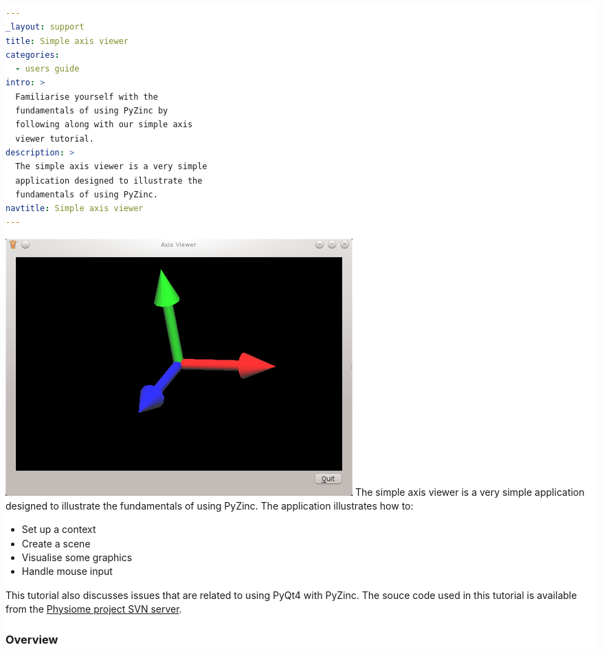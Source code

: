 ```yaml
---
_layout: support
title: Simple axis viewer
categories:
  - users guide
intro: >
  Familiarise yourself with the
  fundamentals of using PyZinc by
  following along with our simple axis
  viewer tutorial.
description: >
  The simple axis viewer is a very simple
  application designed to illustrate the
  fundamentals of using PyZinc.
navtitle: Simple axis viewer
---
```

<img src="/assets/img/software/pyzinc/505/simple-axis-viewer.png" alt="The simple axis viewer application window." />
The simple axis viewer is a very simple application designed to illustrate the fundamentals of using PyZinc. The application illustrates how to:

- Set up a context
- Create a scene
- Visualise some graphics
- Handle mouse input

This tutorial also discusses issues that are related to using PyQt4 with PyZinc. The souce code used in this tutorial is available from the [Physiome project SVN server](https://svn.physiomeproject.org/svn/cmiss/zinc/bindings/examples/trunk/simple_axis_viewer/).

### Overview
